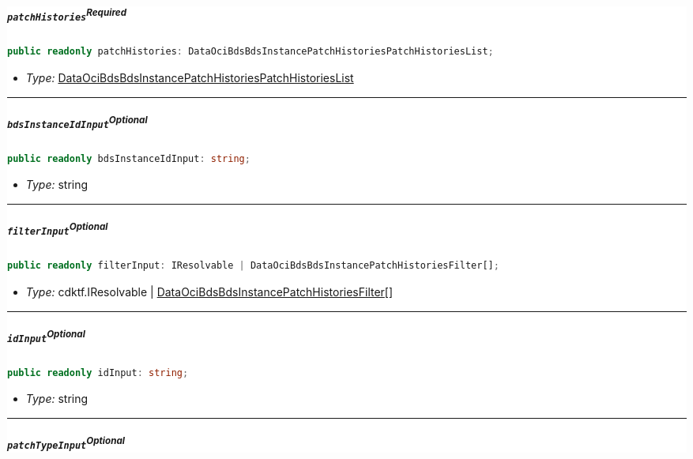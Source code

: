 
##### `patchHistories`<sup>Required</sup> <a name="patchHistories" id="rhizo-co-terraform-provider-oci.dataOciBdsBdsInstancePatchHistories.DataOciBdsBdsInstancePatchHistories.property.patchHistories"></a>

```typescript
public readonly patchHistories: DataOciBdsBdsInstancePatchHistoriesPatchHistoriesList;
```

- *Type:* <a href="#rhizo-co-terraform-provider-oci.dataOciBdsBdsInstancePatchHistories.DataOciBdsBdsInstancePatchHistoriesPatchHistoriesList">DataOciBdsBdsInstancePatchHistoriesPatchHistoriesList</a>

---

##### `bdsInstanceIdInput`<sup>Optional</sup> <a name="bdsInstanceIdInput" id="rhizo-co-terraform-provider-oci.dataOciBdsBdsInstancePatchHistories.DataOciBdsBdsInstancePatchHistories.property.bdsInstanceIdInput"></a>

```typescript
public readonly bdsInstanceIdInput: string;
```

- *Type:* string

---

##### `filterInput`<sup>Optional</sup> <a name="filterInput" id="rhizo-co-terraform-provider-oci.dataOciBdsBdsInstancePatchHistories.DataOciBdsBdsInstancePatchHistories.property.filterInput"></a>

```typescript
public readonly filterInput: IResolvable | DataOciBdsBdsInstancePatchHistoriesFilter[];
```

- *Type:* cdktf.IResolvable | <a href="#rhizo-co-terraform-provider-oci.dataOciBdsBdsInstancePatchHistories.DataOciBdsBdsInstancePatchHistoriesFilter">DataOciBdsBdsInstancePatchHistoriesFilter</a>[]

---

##### `idInput`<sup>Optional</sup> <a name="idInput" id="rhizo-co-terraform-provider-oci.dataOciBdsBdsInstancePatchHistories.DataOciBdsBdsInstancePatchHistories.property.idInput"></a>

```typescript
public readonly idInput: string;
```

- *Type:* string

---

##### `patchTypeInput`<sup>Optional</sup> <a name="patchTypeInput" id="rhizo-co-terraform-provider-oci.dataOciBdsBdsInstancePatchHistories.DataOciBdsBdsInstancePatchHistories.property.patchTypeInput"></a>
